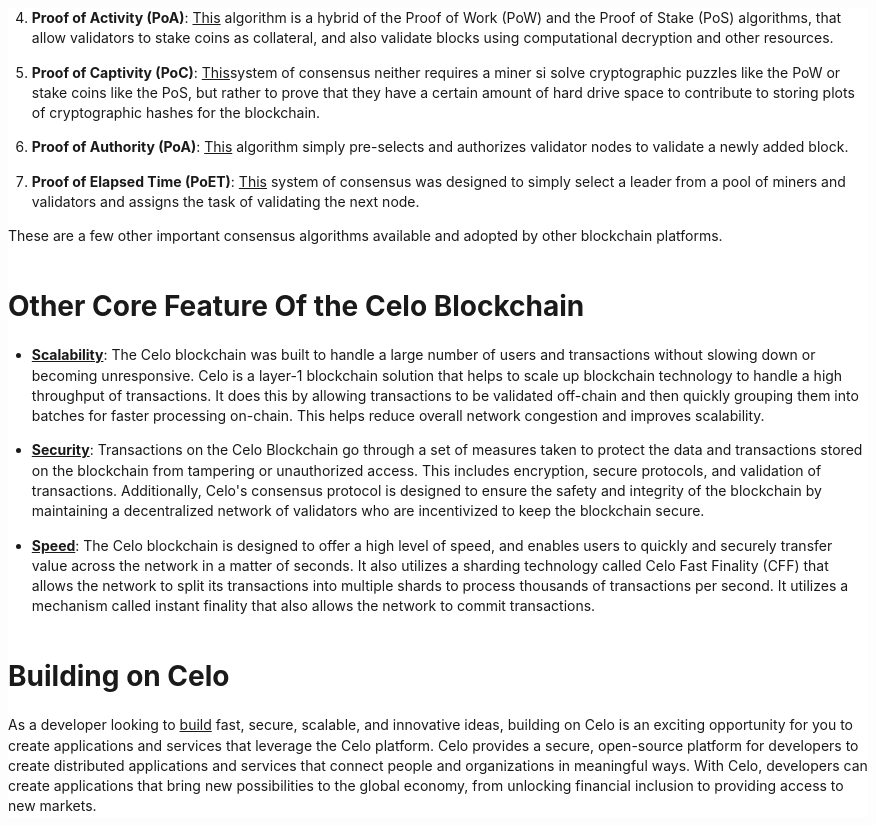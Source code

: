 4. **Proof of Activity (PoA)**: [This](https://www.investopedia.com/terms/p/proof-activity-cryptocurrency.asp#:~:text=What%20Is%20Proof%2Dof%2DActivity,miners%20arrive%20at%20a%20consensus.) algorithm is a hybrid of the Proof of Work (PoW) and the Proof of Stake (PoS) algorithms, that allow validators to stake coins as collateral, and also validate blocks using computational decryption and other resources.

5. **Proof of Captivity (PoC)**: [This](https://www.investopedia.com/terms/p/proof-capacity-cryptocurrency.asp#:~:text=Proof%20of%20capacity%20(PoC)%20is,mining%20rights%20and%20validate%20transactions.)system of consensus neither requires a miner si solve cryptographic puzzles like the PoW or stake coins like the PoS, but rather to prove that they have a certain amount of hard drive space to contribute to storing plots of cryptographic hashes for the blockchain.


6. **Proof of Authority (PoA)**: [This](https://www.naukri.com/learning/articles/proof-of-activity-in-blockchain/) algorithm simply pre-selects and authorizes validator nodes to validate a newly added block.

7. **Proof of Elapsed Time (PoET)**: [This](https://www.naukri.com/learning/articles/proof-of-elapsed-time-in-blockchain/) system of consensus was designed to simply select a leader from a pool of miners and validators and assigns the task of validating the next node.

These are a few other important consensus algorithms available and adopted by other blockchain platforms.

# Other Core Feature Of the Celo Blockchain
* [**Scalability**](https://forum.celo.org/t/how-many-transaction-can-celo-blockchain-process-per-second/112):  The Celo blockchain was built to handle a large number of users and transactions without slowing down or becoming unresponsive. Celo is a layer-1 blockchain solution that helps to scale up blockchain technology to handle a high throughput of transactions. 
It does this by allowing transactions to be validated off-chain and then quickly grouping them into batches for faster processing on-chain. This helps reduce overall network congestion and improves scalability.

* [**Security**](https://forum.celo.org/t/security-guidelines-for-celo-partners/3723): Transactions on the Celo Blockchain go through a set of measures taken to protect the data and transactions stored on the blockchain from tampering or unauthorized access. This includes encryption, secure protocols, and validation of transactions. Additionally, Celo's consensus protocol is designed to ensure the safety and integrity of the blockchain by maintaining a decentralized network of validators who are incentivized to keep the blockchain secure.

* [**Speed**](https://www.altcoinbuzz.io/reviews/altcoin-projects/celo-blockchain-with-fast-cheap-and-secure-transactions/#:~:text=Fastest%20EVM%20Chain%20%E2%80%93%20Celo%2C%20in,scalability%20of%20the%20Celo%20platform.): The Celo blockchain is designed to offer a high level of speed, and enables users to quickly and securely transfer value across the network in a matter of seconds. It also utilizes a sharding technology called Celo Fast Finality (CFF) that allows the network to split its transactions into multiple shards to process thousands of transactions per second. It utilizes a mechanism called instant finality that also allows the network to commit transactions.
# Building on Celo
As a developer looking to [build](https://celo.org/developers) fast, secure, scalable, and innovative ideas, building on Celo is an exciting opportunity for you to create applications and services that leverage the Celo platform. Celo provides a secure, open-source platform for developers to create distributed applications and services that connect people and organizations in meaningful ways. With Celo, developers can create applications that bring new possibilities to the global economy, from unlocking financial inclusion to providing access to new markets.
